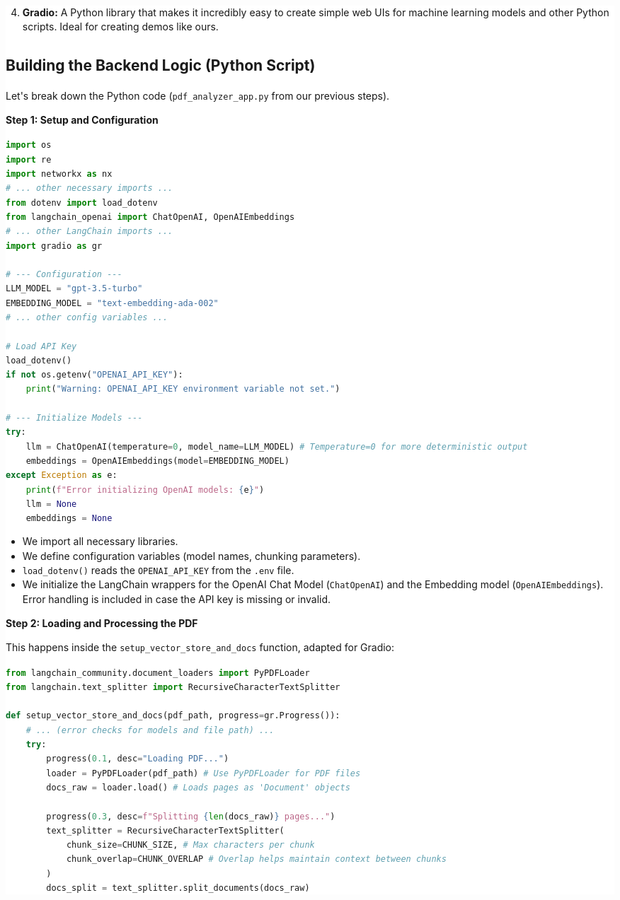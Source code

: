 4.  **Gradio:** A Python library that makes it incredibly easy to create simple web UIs for machine learning models and other Python scripts. Ideal for creating demos like ours.

## Building the Backend Logic (Python Script)

Let's break down the Python code (`pdf_analyzer_app.py` from our previous steps).

**Step 1: Setup and Configuration**

```python
import os
import re
import networkx as nx
# ... other necessary imports ...
from dotenv import load_dotenv
from langchain_openai import ChatOpenAI, OpenAIEmbeddings
# ... other LangChain imports ...
import gradio as gr

# --- Configuration ---
LLM_MODEL = "gpt-3.5-turbo"
EMBEDDING_MODEL = "text-embedding-ada-002"
# ... other config variables ...

# Load API Key
load_dotenv()
if not os.getenv("OPENAI_API_KEY"):
    print("Warning: OPENAI_API_KEY environment variable not set.")

# --- Initialize Models ---
try:
    llm = ChatOpenAI(temperature=0, model_name=LLM_MODEL) # Temperature=0 for more deterministic output
    embeddings = OpenAIEmbeddings(model=EMBEDDING_MODEL)
except Exception as e:
    print(f"Error initializing OpenAI models: {e}")
    llm = None
    embeddings = None
```

* We import all necessary libraries.
* We define configuration variables (model names, chunking parameters).
* `load_dotenv()` reads the `OPENAI_API_KEY` from the `.env` file.
* We initialize the LangChain wrappers for the OpenAI Chat Model (`ChatOpenAI`) and the Embedding model (`OpenAIEmbeddings`). Error handling is included in case the API key is missing or invalid.

**Step 2: Loading and Processing the PDF**

This happens inside the `setup_vector_store_and_docs` function, adapted for Gradio:

```python
from langchain_community.document_loaders import PyPDFLoader
from langchain.text_splitter import RecursiveCharacterTextSplitter

def setup_vector_store_and_docs(pdf_path, progress=gr.Progress()):
    # ... (error checks for models and file path) ...
    try:
        progress(0.1, desc="Loading PDF...")
        loader = PyPDFLoader(pdf_path) # Use PyPDFLoader for PDF files
        docs_raw = loader.load() # Loads pages as 'Document' objects

        progress(0.3, desc=f"Splitting {len(docs_raw)} pages...")
        text_splitter = RecursiveCharacterTextSplitter(
            chunk_size=CHUNK_SIZE, # Max characters per chunk
            chunk_overlap=CHUNK_OVERLAP # Overlap helps maintain context between chunks
        )
        docs_split = text_splitter.split_documents(docs_raw)
```